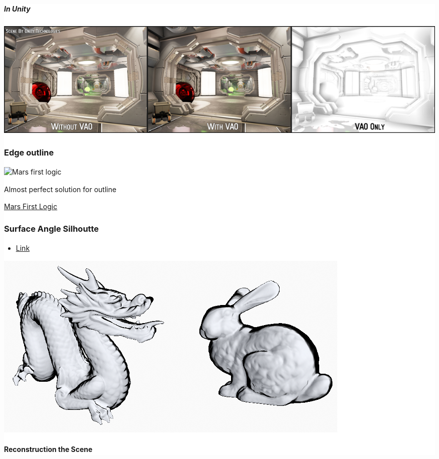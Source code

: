 ##### In Unity

![Ambient Occlusion](./res/img/Unity_AO.jpg)




### Edge outline


![Mars first logic](./res/MarsFirstLogic.gif)

Almost perfect solution for outline

[Mars First Logic](https://www.reddit.com/r/Unity3D/comments/taq2ou/improving_edge_detection_in_my_game_mars_first/)

    
### Surface Angle Silhoutte 

- [Link](https://www.vertexfragment.com/ramblings/unity-deferred-post-processing/)

![Silhouette](./res/silhouette-banner.png)


#### Reconstruction the Scene
